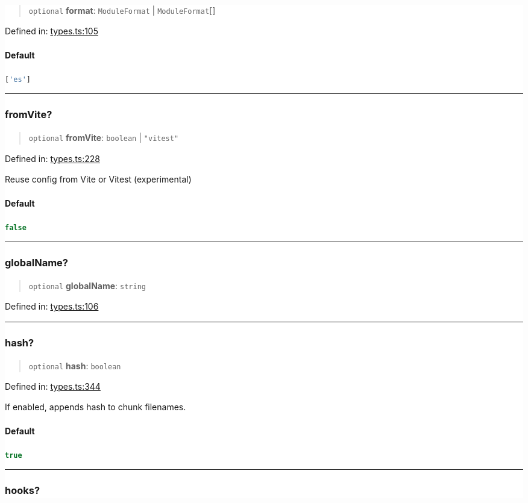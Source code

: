 > `optional` **format**: `ModuleFormat` \| `ModuleFormat`[]

Defined in: [types.ts:105](https://github.com/rolldown/tsdown/blob/419a6536f1671d2892a29dad749cebb3cc09b852/src/options/types.ts#L105)

#### Default

```ts
['es']
```

***

### fromVite?

> `optional` **fromVite**: `boolean` \| `"vitest"`

Defined in: [types.ts:228](https://github.com/rolldown/tsdown/blob/419a6536f1671d2892a29dad749cebb3cc09b852/src/options/types.ts#L228)

Reuse config from Vite or Vitest (experimental)

#### Default

```ts
false
```

***

### globalName?

> `optional` **globalName**: `string`

Defined in: [types.ts:106](https://github.com/rolldown/tsdown/blob/419a6536f1671d2892a29dad749cebb3cc09b852/src/options/types.ts#L106)

***

### hash?

> `optional` **hash**: `boolean`

Defined in: [types.ts:344](https://github.com/rolldown/tsdown/blob/419a6536f1671d2892a29dad749cebb3cc09b852/src/options/types.ts#L344)

If enabled, appends hash to chunk filenames.

#### Default

```ts
true
```

***

### hooks?

